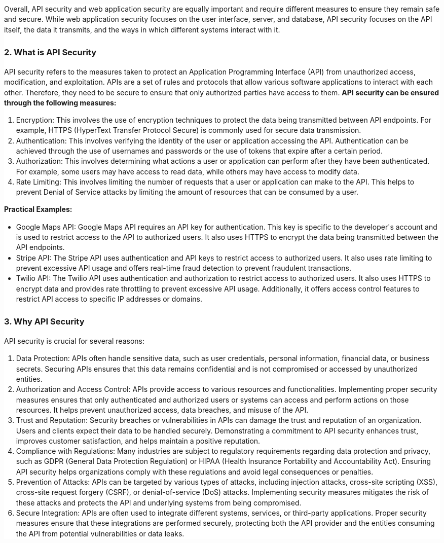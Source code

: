 Overall, API security and web application security are equally important and require different measures to ensure they remain safe and secure. While web application security focuses on the user interface, server, and database, API security focuses on the API itself, the data it transmits, and the ways in which different systems interact with it.

### 2. What is API Security
API security refers to the measures taken to protect an Application Programming Interface (API) from unauthorized access, modification, and exploitation. APIs are a set of rules and protocols that allow various software applications to interact with each other. Therefore, they need to be secure to ensure that only authorized parties have access to them.
**API security can be ensured through the following measures:**

1. Encryption: This involves the use of encryption techniques to protect the data being transmitted between API endpoints. For example, HTTPS (HyperText Transfer Protocol Secure) is commonly used for secure data transmission.
2. Authentication: This involves verifying the identity of the user or application accessing the API. Authentication can be achieved through the use of usernames and passwords or the use of tokens that expire after a certain period.
3. Authorization: This involves determining what actions a user or application can perform after they have been authenticated. For example, some users may have access to read data, while others may have access to modify data.
4. Rate Limiting: This involves limiting the number of requests that a user or application can make to the API. This helps to prevent Denial of Service attacks by limiting the amount of resources that can be consumed by a user.

**Practical Examples:**

- Google Maps API: Google Maps API requires an API key for authentication. This key is specific to the developer's account and is used to restrict access to the API to authorized users. It also uses HTTPS to encrypt the data being transmitted between the API endpoints.
- Stripe API: The Stripe API uses authentication and API keys to restrict access to authorized users. It also uses rate limiting to prevent excessive API usage and offers real-time fraud detection to prevent fraudulent transactions.
- Twilio API: The Twilio API uses authentication and authorization to restrict access to authorized users. It also uses HTTPS to encrypt data and provides rate throttling to prevent excessive API usage. Additionally, it offers access control features to restrict API access to specific IP addresses or domains.

### 3. Why API Security
API security is crucial for several reasons:

1. Data Protection: APIs often handle sensitive data, such as user credentials, personal information, financial data, or business secrets. Securing APIs ensures that this data remains confidential and is not compromised or accessed by unauthorized entities. 
2. Authorization and Access Control: APIs provide access to various resources and functionalities. Implementing proper security measures ensures that only authenticated and authorized users or systems can access and perform actions on those resources. It helps prevent unauthorized access, data breaches, and misuse of the API. 
3. Trust and Reputation: Security breaches or vulnerabilities in APIs can damage the trust and reputation of an organization. Users and clients expect their data to be handled securely. Demonstrating a commitment to API security enhances trust, improves customer satisfaction, and helps maintain a positive reputation. 
4. Compliance with Regulations: Many industries are subject to regulatory requirements regarding data protection and privacy, such as GDPR (General Data Protection Regulation) or HIPAA (Health Insurance Portability and Accountability Act). Ensuring API security helps organizations comply with these regulations and avoid legal consequences or penalties. 
5. Prevention of Attacks: APIs can be targeted by various types of attacks, including injection attacks, cross-site scripting (XSS), cross-site request forgery (CSRF), or denial-of-service (DoS) attacks. Implementing security measures mitigates the risk of these attacks and protects the API and underlying systems from being compromised. 
6. Secure Integration: APIs are often used to integrate different systems, services, or third-party applications. Proper security measures ensure that these integrations are performed securely, protecting both the API provider and the entities consuming the API from potential vulnerabilities or data leaks. 